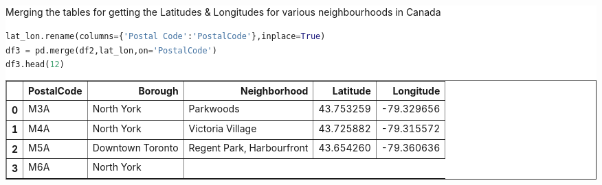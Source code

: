 

Merging the tables for getting the Latitudes & Longitudes for various neighbourhoods in Canada


```python
lat_lon.rename(columns={'Postal Code':'PostalCode'},inplace=True)
df3 = pd.merge(df2,lat_lon,on='PostalCode')
df3.head(12)
```




<div>
<style scoped>
    .dataframe tbody tr th:only-of-type {
        vertical-align: middle;
    }

    .dataframe tbody tr th {
        vertical-align: top;
    }

    .dataframe thead th {
        text-align: right;
    }
</style>
<table border="1" class="dataframe">
  <thead>
    <tr style="text-align: right;">
      <th></th>
      <th>PostalCode</th>
      <th>Borough</th>
      <th>Neighborhood</th>
      <th>Latitude</th>
      <th>Longitude</th>
    </tr>
  </thead>
  <tbody>
    <tr>
      <th>0</th>
      <td>M3A</td>
      <td>North York</td>
      <td>Parkwoods</td>
      <td>43.753259</td>
      <td>-79.329656</td>
    </tr>
    <tr>
      <th>1</th>
      <td>M4A</td>
      <td>North York</td>
      <td>Victoria Village</td>
      <td>43.725882</td>
      <td>-79.315572</td>
    </tr>
    <tr>
      <th>2</th>
      <td>M5A</td>
      <td>Downtown Toronto</td>
      <td>Regent Park, Harbourfront</td>
      <td>43.654260</td>
      <td>-79.360636</td>
    </tr>
    <tr>
      <th>3</th>
      <td>M6A</td>
      <td>North York</td>
